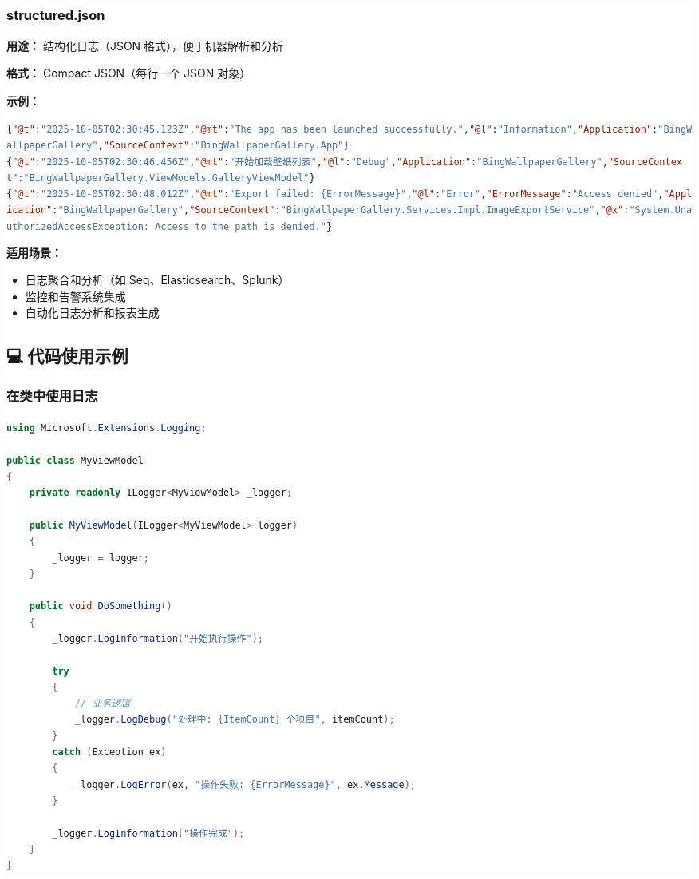 ### structured.json

**用途：** 结构化日志（JSON 格式），便于机器解析和分析

**格式：** Compact JSON（每行一个 JSON 对象）

**示例：**

```json
{"@t":"2025-10-05T02:30:45.123Z","@mt":"The app has been launched successfully.","@l":"Information","Application":"BingWallpaperGallery","SourceContext":"BingWallpaperGallery.App"}
{"@t":"2025-10-05T02:30:46.456Z","@mt":"开始加载壁纸列表","@l":"Debug","Application":"BingWallpaperGallery","SourceContext":"BingWallpaperGallery.ViewModels.GalleryViewModel"}
{"@t":"2025-10-05T02:30:48.012Z","@mt":"Export failed: {ErrorMessage}","@l":"Error","ErrorMessage":"Access denied","Application":"BingWallpaperGallery","SourceContext":"BingWallpaperGallery.Services.Impl.ImageExportService","@x":"System.UnauthorizedAccessException: Access to the path is denied."}
```

**适用场景：**

-   日志聚合和分析（如 Seq、Elasticsearch、Splunk）
-   监控和告警系统集成
-   自动化日志分析和报表生成

## 💻 代码使用示例

### 在类中使用日志

```csharp
using Microsoft.Extensions.Logging;

public class MyViewModel
{
    private readonly ILogger<MyViewModel> _logger;

    public MyViewModel(ILogger<MyViewModel> logger)
    {
        _logger = logger;
    }

    public void DoSomething()
    {
        _logger.LogInformation("开始执行操作");

        try
        {
            // 业务逻辑
            _logger.LogDebug("处理中: {ItemCount} 个项目", itemCount);
        }
        catch (Exception ex)
        {
            _logger.LogError(ex, "操作失败: {ErrorMessage}", ex.Message);
        }

        _logger.LogInformation("操作完成");
    }
}
```
